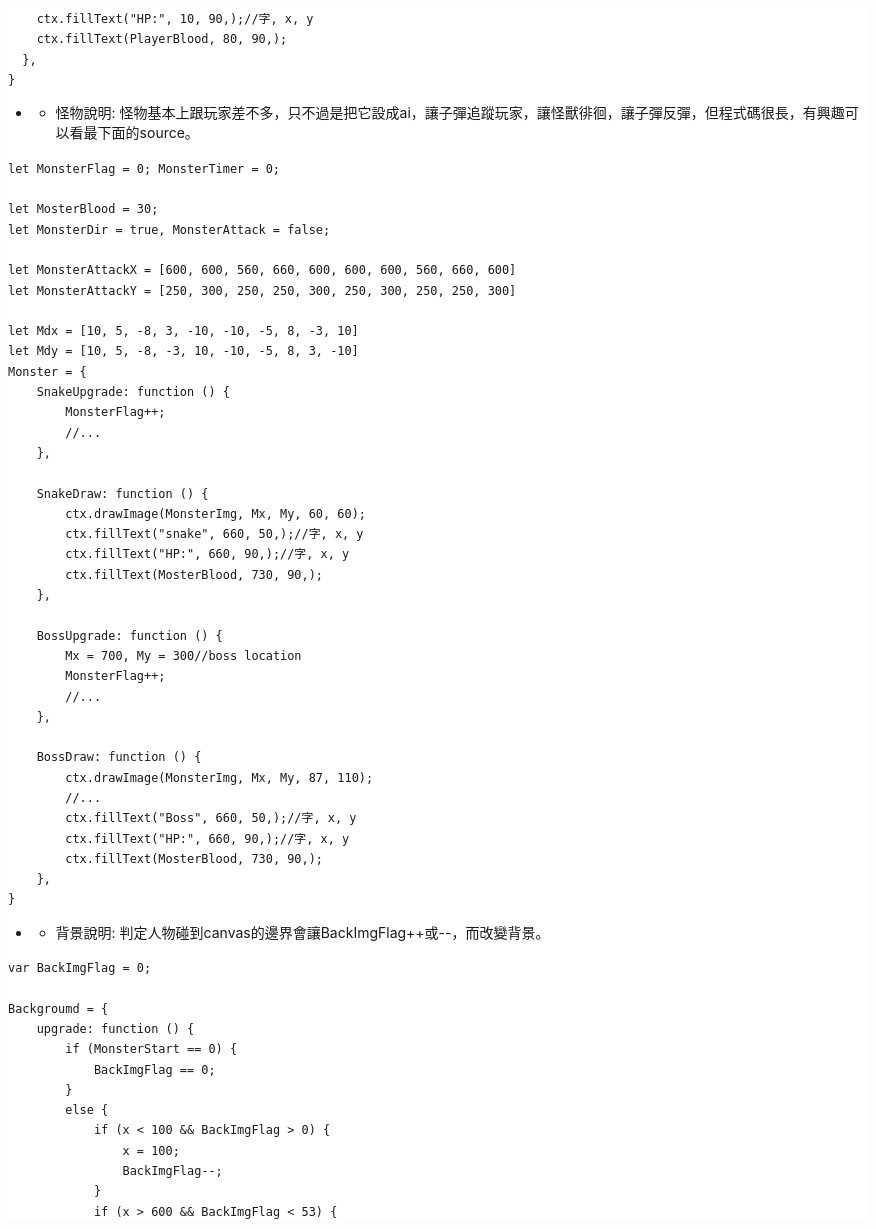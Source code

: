 ```
    ctx.fillText("HP:", 10, 90,);//字, x, y
    ctx.fillText(PlayerBlood, 80, 90,);
  },
}
```
*
   * 怪物說明: 怪物基本上跟玩家差不多，只不過是把它設成ai，讓子彈追蹤玩家，讓怪獸徘徊，讓子彈反彈，但程式碼很長，有興趣可以看最下面的source。 <br>

```
let MonsterFlag = 0; MonsterTimer = 0;

let MosterBlood = 30;
let MonsterDir = true, MonsterAttack = false;

let MonsterAttackX = [600, 600, 560, 660, 600, 600, 600, 560, 660, 600]
let MonsterAttackY = [250, 300, 250, 250, 300, 250, 300, 250, 250, 300]

let Mdx = [10, 5, -8, 3, -10, -10, -5, 8, -3, 10]
let Mdy = [10, 5, -8, -3, 10, -10, -5, 8, 3, -10]
Monster = {
    SnakeUpgrade: function () {
        MonsterFlag++;
        //...
    },

    SnakeDraw: function () {
        ctx.drawImage(MonsterImg, Mx, My, 60, 60);
        ctx.fillText("snake", 660, 50,);//字, x, y
        ctx.fillText("HP:", 660, 90,);//字, x, y
        ctx.fillText(MosterBlood, 730, 90,);
    },

    BossUpgrade: function () {
        Mx = 700, My = 300//boss location
        MonsterFlag++;
        //...
    },

    BossDraw: function () {
        ctx.drawImage(MonsterImg, Mx, My, 87, 110);
        //...
        ctx.fillText("Boss", 660, 50,);//字, x, y
        ctx.fillText("HP:", 660, 90,);//字, x, y
        ctx.fillText(MosterBlood, 730, 90,);
    },
}
```
*
   * 背景說明: 判定人物碰到canvas的邊界會讓BackImgFlag++或--，而改變背景。 <br>

```
var BackImgFlag = 0;

Backgroumd = {
    upgrade: function () {
        if (MonsterStart == 0) {
            BackImgFlag == 0;
        }
        else {
            if (x < 100 && BackImgFlag > 0) {
                x = 100;
                BackImgFlag--;
            }
            if (x > 600 && BackImgFlag < 53) {
```